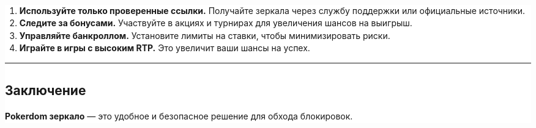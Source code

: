 1. **Используйте только проверенные ссылки.** Получайте зеркала через службу поддержки или официальные источники.
2. **Следите за бонусами.** Участвуйте в акциях и турнирах для увеличения шансов на выигрыш.
3. **Управляйте банкроллом.** Установите лимиты на ставки, чтобы минимизировать риски.
4. **Играйте в игры с высоким RTP.** Это увеличит ваши шансы на успех.

***

## Заключение

**Pokerdom зеркало** — это удобное и безопасное решение для обхода блокировок.

